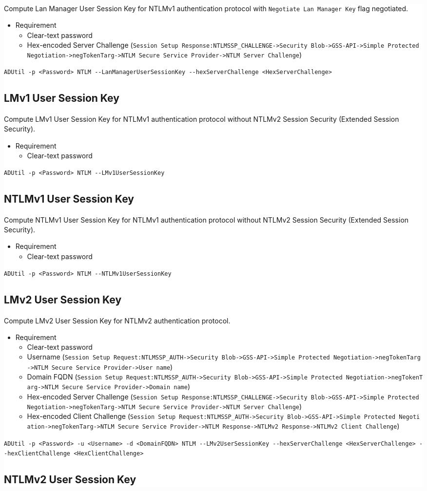 Compute Lan Manager User Session Key for NTLMv1 authentication protocol with `Negotiate Lan Manager Key` flag negotiated.
- Requirement
    - Clear-text password
    - Hex-encoded Server Challenge (`Session Setup Response:NTLMSSP_CHALLENGE->Security Blob->GSS-API->Simple Protected Negotiation->negTokenTarg->NTLM Secure Service Provider->NTLM Server Challenge`)

```
ADUtil -p <Password> NTLM --LanManagerUserSessionKey --hexServerChallenge <HexServerChallenge>
```

## LMv1 User Session Key

Compute LMv1 User Session Key for NTLMv1 authentication protocol without NTLMv2 Session Security (Extended Session Security).
- Requirement
    - Clear-text password

```
ADUtil -p <Password> NTLM --LMv1UserSessionKey
```

## NTLMv1 User Session Key

Compute NTLMv1 User Session Key for NTLMv1 authentication protocol without NTLMv2 Session Security (Extended Session Security).
- Requirement
    - Clear-text password

```
ADUtil -p <Password> NTLM --NTLMv1UserSessionKey
```

## LMv2 User Session Key

Compute LMv2 User Session Key for NTLMv2 authentication protocol.
- Requirement
    - Clear-text password
    - Username (`Session Setup Request:NTLMSSP_AUTH->Security Blob->GSS-API->Simple Protected Negotiation->negTokenTarg->NTLM Secure Service Provider->User name`)
    - Domain FQDN (`Session Setup Request:NTLMSSP_AUTH->Security Blob->GSS-API->Simple Protected Negotiation->negTokenTarg->NTLM Secure Service Provider->Domain name`)
    - Hex-encoded Server Challenge (`Session Setup Response:NTLMSSP_CHALLENGE->Security Blob->GSS-API->Simple Protected Negotiation->negTokenTarg->NTLM Secure Service Provider->NTLM Server Challenge`)
    - Hex-encoded Client Challenge (`Session Setup Request:NTLMSSP_AUTH->Security Blob->GSS-API->Simple Protected Negotiation->negTokenTarg->NTLM Secure Service Provider->NTLM Response->NTLMv2 Response->NTLMv2 Client Challenge`)

```
ADUtil -p <Password> -u <Username> -d <DomainFQDN> NTLM --LMv2UserSessionKey --hexServerChallenge <HexServerChallenge> --hexClientChallenge <HexClientChallenge>
```

## NTLMv2 User Session Key
